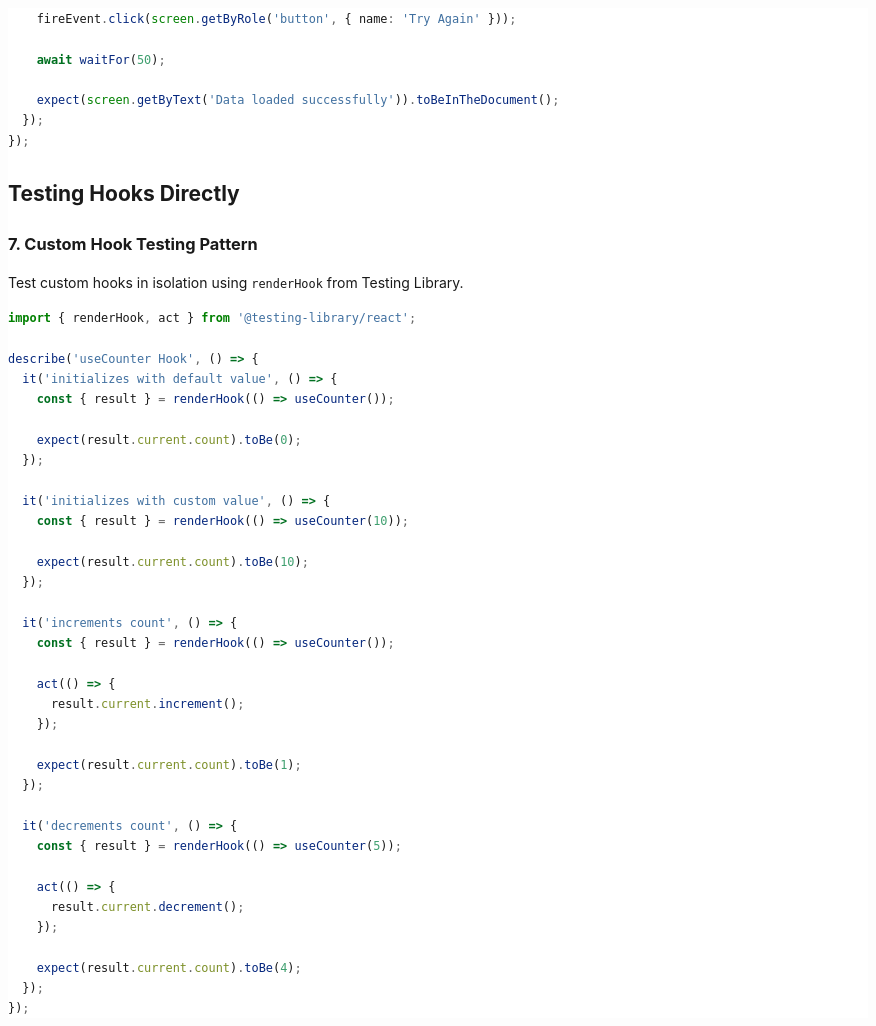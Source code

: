 ```typescript
    fireEvent.click(screen.getByRole('button', { name: 'Try Again' }));

    await waitFor(50);

    expect(screen.getByText('Data loaded successfully')).toBeInTheDocument();
  });
});
```

## Testing Hooks Directly

### 7. Custom Hook Testing Pattern

Test custom hooks in isolation using `renderHook` from Testing Library.

```typescript
import { renderHook, act } from '@testing-library/react';

describe('useCounter Hook', () => {
  it('initializes with default value', () => {
    const { result } = renderHook(() => useCounter());

    expect(result.current.count).toBe(0);
  });

  it('initializes with custom value', () => {
    const { result } = renderHook(() => useCounter(10));

    expect(result.current.count).toBe(10);
  });

  it('increments count', () => {
    const { result } = renderHook(() => useCounter());

    act(() => {
      result.current.increment();
    });

    expect(result.current.count).toBe(1);
  });

  it('decrements count', () => {
    const { result } = renderHook(() => useCounter(5));

    act(() => {
      result.current.decrement();
    });

    expect(result.current.count).toBe(4);
  });
});
```

